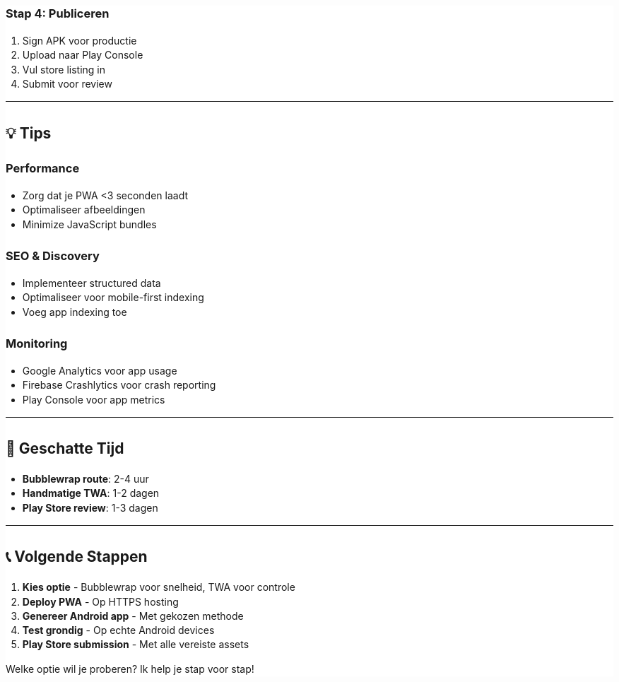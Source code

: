 ### Stap 4: Publiceren
1. Sign APK voor productie
2. Upload naar Play Console
3. Vul store listing in
4. Submit voor review

---

## 💡 Tips

### Performance
- Zorg dat je PWA <3 seconden laadt
- Optimaliseer afbeeldingen
- Minimize JavaScript bundles

### SEO & Discovery
- Implementeer structured data
- Optimaliseer voor mobile-first indexing
- Voeg app indexing toe

### Monitoring
- Google Analytics voor app usage
- Firebase Crashlytics voor crash reporting
- Play Console voor app metrics

---

## 🎯 Geschatte Tijd

- **Bubblewrap route**: 2-4 uur
- **Handmatige TWA**: 1-2 dagen
- **Play Store review**: 1-3 dagen

---

## 📞 Volgende Stappen

1. **Kies optie** - Bubblewrap voor snelheid, TWA voor controle
2. **Deploy PWA** - Op HTTPS hosting
3. **Genereer Android app** - Met gekozen methode
4. **Test grondig** - Op echte Android devices
5. **Play Store submission** - Met alle vereiste assets

Welke optie wil je proberen? Ik help je stap voor stap!